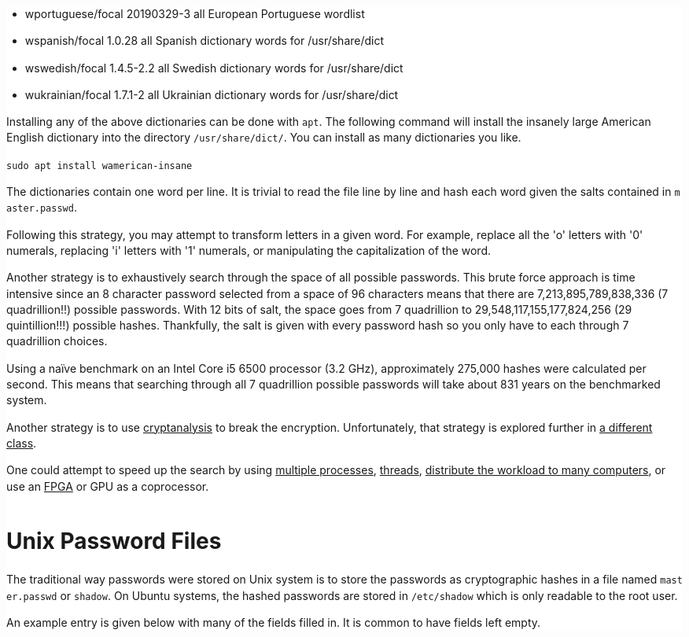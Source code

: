 * wportuguese/focal 20190329-3 all
  European Portuguese wordlist

* wspanish/focal 1.0.28 all
  Spanish dictionary words for /usr/share/dict

* wswedish/focal 1.4.5-2.2 all
  Swedish dictionary words for /usr/share/dict

* wukrainian/focal 1.7.1-2 all
  Ukrainian dictionary words for /usr/share/dict

Installing any of the above dictionaries can be done with `apt`. The following command will install the insanely large American English dictionary into the directory `/usr/share/dict/`. You can install as many dictionaries you like.

```
sudo apt install wamerican-insane
```

The dictionaries contain one word per line. It is trivial to read the file line by line and hash each word given the salts contained in `master.passwd`.

Following this strategy, you may attempt to transform letters in a given word. For example, replace all the 'o' letters with '0' numerals, replacing 'i' letters with '1' numerals, or manipulating the capitalization of the word.

Another strategy is to exhaustively search through the space of all possible passwords. This brute force approach is time intensive since an 8 character password selected from a space of 96 characters means that there are 7,213,895,789,838,336 (7 quadrillion!!) possible passwords. With 12 bits of salt, the space goes from 7 quadrillion to 29,548,117,155,177,824,256 (29 quintillion!!!) possible hashes. Thankfully, the salt is given with every password hash so you only have to each through 7 quadrillion choices.

Using a naïve benchmark on an Intel Core i5 6500 processor (3.2 GHz), approximately 275,000 hashes were calculated per second. This means that searching through all 7 quadrillion possible passwords will take about 831 years on the benchmarked system.

Another strategy is to use [cryptanalysis](https://en.wikipedia.org/wiki/Cryptanalysis) to break the encryption. Unfortunately, that strategy is explored further in [a different class](http://catalog.fullerton.edu/preview_course_nopop.php?catoid=70&coid=495362&).

One could attempt to speed up the search by using [multiple processes](http://manpages.ubuntu.com/manpages/focal/en/man3/fork.3posix.html), [threads](https://en.cppreference.com/w/cpp/thread), [distribute the workload to many computers](https://www.open-mpi.org/), or use an [FP](https://iacr.org/workshops/ches/ches2002/presentations/Bond.pdf)[GA](http://citeseerx.ist.psu.edu/viewdoc/download;jsessionid=96694D7A7D4EB9774E88228B85C73EA9?doi=10.1.1.19.6350&rep=rep1&type=pdf) or GPU as a coprocessor.

# Unix Password Files

The traditional way passwords were stored on Unix system is to store the passwords as cryptographic hashes in a file named `master.passwd` or `shadow`. On Ubuntu systems, the hashed passwords are stored in `/etc/shadow` which is only readable to the root user.

An example entry is given below with many of the fields filled in. It is common to have fields left empty.
